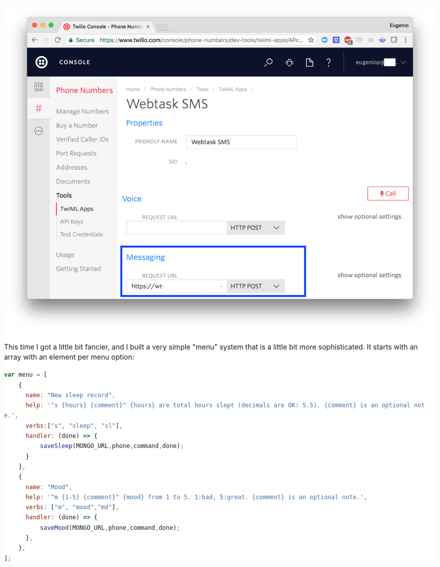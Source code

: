 ![](/media/twilio-maq.png)

This time I got a little bit fancier, and I built a very simple "menu" system that is a little bit more sophisticated. It starts with an array with an element per menu option:

```js
var menu = [
    {
      name: "New sleep record",
      help: '"s {hours} {comment}" {hours} are total hours slept (decimals are OK: 5.5). {comment} is an optional note.',
      verbs:["s", "sleep", "sl"],
      handler: (done) => {
          saveSleep(MONGO_URL,phone,command,done);
      }
    },
    {
      name: "Mood",
      help: '"m {1-5} {comment}" {mood} from 1 to 5. 1:bad, 5:great. {comment} is an optional note.',
      verbs: ["m", "mood","md"],
      handler: (done) => {
          saveMood(MONGO_URL,phone,command,done);
      },
    },
];
```
